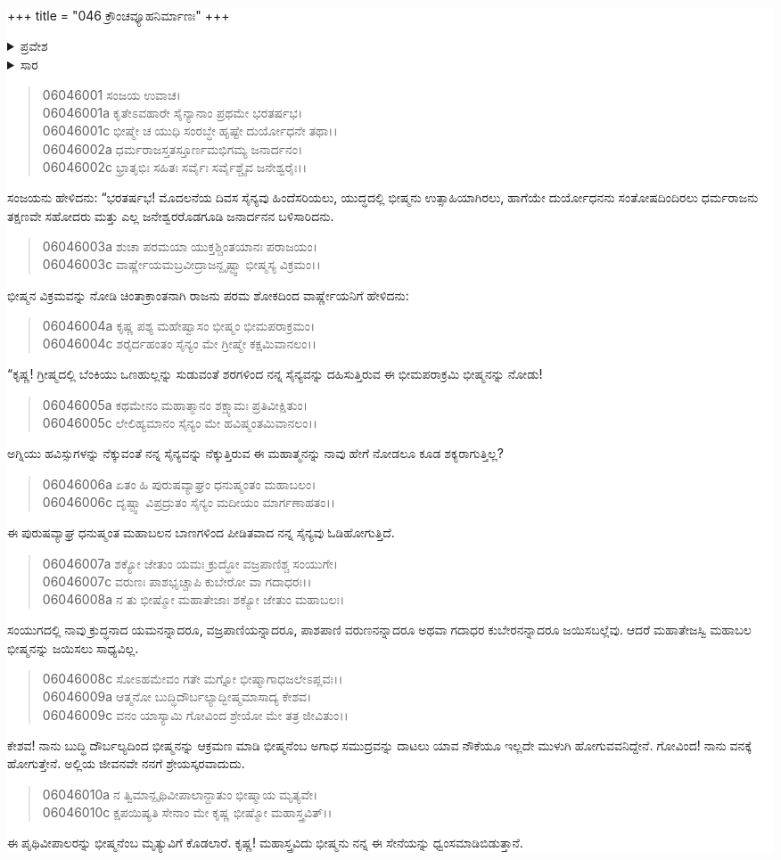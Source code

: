 +++
title = "046 ಕ್ರೌಂಚವ್ಯೂಹನಿರ್ಮಾಣಃ"
+++

<details><summary>ಪ್ರವೇಶ</summary></details>

<details><summary>ಸಾರ</summary></details>


> 06046001 ಸಂಜಯ ಉವಾಚ।   
06046001a ಕೃತೇಽವಹಾರೇ ಸೈನ್ಯಾನಾಂ ಪ್ರಥಮೇ ಭರತರ್ಷಭ।   
06046001c ಭೀಷ್ಮೇ ಚ ಯುಧಿ ಸಂರಬ್ಧೇ ಹೃಷ್ಟೇ ದುರ್ಯೋಧನೇ ತಥಾ।।   
06046002a ಧರ್ಮರಾಜಸ್ತತಸ್ತೂರ್ಣಮಭಿಗಮ್ಯ ಜನಾರ್ದನಂ।   
06046002c ಭ್ರಾತೃಭಿಃ ಸಹಿತಃ ಸರ್ವೈಃ ಸರ್ವೈಶ್ಚೈವ ಜನೇಶ್ವರೈಃ।।

ಸಂಜಯನು ಹೇಳಿದನು: “ಭರತರ್ಷಭ! ಮೊದಲನೆಯ ದಿವಸ ಸೈನ್ಯವು ಹಿಂದೆಸರಿಯಲು, ಯುದ್ಧದಲ್ಲಿ ಭೀಷ್ಮನು ಉತ್ಸಾಹಿಯಾಗಿರಲು, ಹಾಗೆಯೇ ದುರ್ಯೋಧನನು ಸಂತೋಷದಿಂದಿರಲು ಧರ್ಮರಾಜನು ತಕ್ಷಣವೇ ಸಹೋದರು ಮತ್ತು ಎಲ್ಲ ಜನೇಶ್ವರರೊಡಗೂಡಿ ಜನಾರ್ದನನ ಬಳಿಸಾರಿದನು.

> 06046003a ಶುಚಾ ಪರಮಯಾ ಯುಕ್ತಶ್ಚಿಂತಯಾನಃ ಪರಾಜಯಂ।   
06046003c ವಾರ್ಷ್ಣೇಯಮಬ್ರವೀದ್ರಾಜನ್ದೃಷ್ಟ್ವಾ ಭೀಷ್ಮಸ್ಯ ವಿಕ್ರಮಂ।।

ಭೀಷ್ಮನ ವಿಕ್ರಮವನ್ನು ನೋಡಿ ಚಿಂತಾಕ್ರಾಂತನಾಗಿ ರಾಜನು ಪರಮ ಶೋಕದಿಂದ ವಾರ್ಷ್ಣೇಯನಿಗೆ ಹೇಳಿದನು:

> 06046004a ಕೃಷ್ಣ ಪಶ್ಯ ಮಹೇಷ್ವಾಸಂ ಭೀಷ್ಮಂ ಭೀಮಪರಾಕ್ರಮಂ।   
06046004c ಶರೈರ್ದಹಂತಂ ಸೈನ್ಯಂ ಮೇ ಗ್ರೀಷ್ಮೇ ಕಕ್ಷಮಿವಾನಲಂ।।

“ಕೃಷ್ಣ! ಗ್ರೀಷ್ಮದಲ್ಲಿ ಬೆಂಕಿಯು ಒಣಹುಲ್ಲನ್ನು ಸುಡುವಂತೆ ಶರಗಳಿಂದ ನನ್ನ ಸೈನ್ಯವನ್ನು ದಹಿಸುತ್ತಿರುವ ಈ ಭೀಮಪರಾಕ್ರಮಿ ಭೀಷ್ಮನನ್ನು ನೋಡು!

> 06046005a ಕಥಮೇನಂ ಮಹಾತ್ಮಾನಂ ಶಕ್ಷ್ಯಾಮಃ ಪ್ರತಿವೀಕ್ಷಿತುಂ।   
06046005c ಲೇಲಿಹ್ಯಮಾನಂ ಸೈನ್ಯಂ ಮೇ ಹವಿಷ್ಮಂತಮಿವಾನಲಂ।।

ಅಗ್ನಿಯು ಹವಿಸ್ಸುಗಳನ್ನು ನೆಕ್ಕುವಂತೆ ನನ್ನ ಸೈನ್ಯವನ್ನು ನೆಕ್ಕುತ್ತಿರುವ ಈ ಮಹಾತ್ಮನನ್ನು ನಾವು ಹೇಗೆ ನೋಡಲೂ ಕೂಡ ಶಕ್ಯರಾಗುತ್ತಿಲ್ಲ?

> 06046006a ಏತಂ ಹಿ ಪುರುಷವ್ಯಾಘ್ರಂ ಧನುಷ್ಮಂತಂ ಮಹಾಬಲಂ।   
06046006c ದೃಷ್ಟ್ವಾ ವಿಪ್ರದ್ರುತಂ ಸೈನ್ಯಂ ಮದೀಯಂ ಮಾರ್ಗಣಾಹತಂ।।

ಈ ಪುರುಷವ್ಯಾಘ್ರ ಧನುಷ್ಮಂತ ಮಹಾಬಲನ ಬಾಣಗಳಿಂದ ಪೀಡಿತವಾದ ನನ್ನ ಸೈನ್ಯವು ಓಡಿಹೋಗುತ್ತಿದೆ.

> 06046007a ಶಕ್ಯೋ ಜೇತುಂ ಯಮಃ ಕ್ರುದ್ಧೋ ವಜ್ರಪಾಣಿಶ್ಚ ಸಂಯುಗೇ।   
06046007c ವರುಣಃ ಪಾಶಭೃಚ್ಚಾಪಿ ಕುಬೇರೋ ವಾ ಗದಾಧರಃ।।   
06046008a ನ ತು ಭೀಷ್ಮೋ ಮಹಾತೇಜಾಃ ಶಕ್ಯೋ ಜೇತುಂ ಮಹಾಬಲಃ।

ಸಂಯುಗದಲ್ಲಿ ನಾವು ಕ್ರುದ್ಧನಾದ ಯಮನನ್ನಾದರೂ, ವಜ್ರಪಾಣಿಯನ್ನಾದರೂ, ಪಾಶಪಾಣಿ ವರುಣನನ್ನಾದರೂ ಅಥವಾ ಗದಾಧರ ಕುಬೇರನನ್ನಾದರೂ ಜಯಿಸಬಲ್ಲೆವು. ಆದರೆ ಮಹಾತೇಜಸ್ವಿ ಮಹಾಬಲ ಭೀಷ್ಮನನ್ನು ಜಯಿಸಲು ಸಾಧ್ಯವಿಲ್ಲ.

> 06046008c ಸೋಽಹಮೇವಂ ಗತೇ ಮಗ್ನೋ ಭೀಷ್ಮಾಗಾಧಜಲೇಽಪ್ಲವಃ।।   
06046009a ಆತ್ಮನೋ ಬುದ್ಧಿದೌರ್ಬಲ್ಯಾದ್ಭೀಷ್ಮಮಾಸಾದ್ಯ ಕೇಶವ।   
06046009c ವನಂ ಯಾಸ್ಯಾಮಿ ಗೋವಿಂದ ಶ್ರೇಯೋ ಮೇ ತತ್ರ ಜೀವಿತುಂ।।

ಕೇಶವ! ನಾನು ಬುದ್ಧಿ ದೌರ್ಬಲ್ಯದಿಂದ ಭೀಷ್ಮನನ್ನು ಆಕ್ರಮಣ ಮಾಡಿ ಭೀಷ್ಮನೆಂಬ ಅಗಾಧ ಸಮುದ್ರವನ್ನು ದಾಟಲು ಯಾವ ನೌಕೆಯೂ ಇಲ್ಲದೇ ಮುಳುಗಿ ಹೋಗುವವನಿದ್ದೇನೆ. ಗೋವಿಂದ! ನಾನು ವನಕ್ಕೆ ಹೋಗುತ್ತೇನೆ. ಅಲ್ಲಿಯ ಜೀವನವೇ ನನಗೆ ಶ್ರೇಯಸ್ಕರವಾದುದು.

> 06046010a ನ ತ್ವಿಮಾನ್ಪೃಥಿವೀಪಾಲಾನ್ದಾತುಂ ಭೀಷ್ಮಾಯ ಮೃತ್ಯವೇ।   
06046010c ಕ್ಷಪಯಿಷ್ಯತಿ ಸೇನಾಂ ಮೇ ಕೃಷ್ಣ ಭೀಷ್ಮೋ ಮಹಾಸ್ತ್ರವಿತ್।।

ಈ ಪೃಥಿವೀಪಾಲರನ್ನು ಭೀಷ್ಮನೆಂಬ ಮೃತ್ಯುವಿಗೆ ಕೊಡಲಾರೆ. ಕೃಷ್ಣ! ಮಹಾಸ್ತ್ರವಿದು ಭೀಷ್ಮನು ನನ್ನ ಈ ಸೇನೆಯನ್ನು ಧ್ವಂಸಮಾಡಿಬಿಡುತ್ತಾನೆ.
